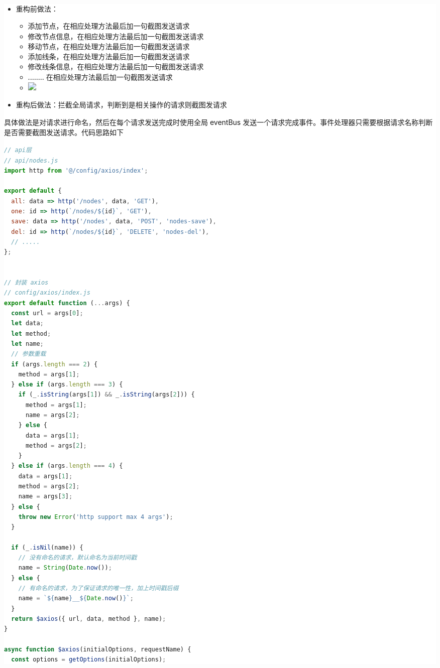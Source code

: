 - 重构前做法：

	- 添加节点，在相应处理方法最后加一句截图发送请求
	- 修改节点信息，在相应处理方法最后加一句截图发送请求
	- 移动节点，在相应处理方法最后加一句截图发送请求
	- 添加线条，在相应处理方法最后加一句截图发送请求
	- 修改线条信息，在相应处理方法最后加一句截图发送请求
	- ........ 在相应处理方法最后加一句截图发送请求
    - ![](https://ws2.sinaimg.cn/large/006tKfTcgy1g0oh8bmcxyj305504v74q.jpg)

- 重构后做法：拦截全局请求，判断到是相关操作的请求则截图发请求

具体做法是对请求进行命名，然后在每个请求发送完成时使用全局 eventBus 发送一个请求完成事件。事件处理器只需要根据请求名称判断是否需要截图发送请求。代码思路如下

```js
// api层
// api/nodes.js
import http from '@/config/axios/index';

export default {
  all: data => http('/nodes', data, 'GET'),
  one: id => http(`/nodes/${id}`, 'GET'),
  save: data => http('/nodes', data, 'POST', 'nodes-save'),
  del: id => http(`/nodes/${id}`, 'DELETE', 'nodes-del'),
  // .....
};


// 封装 axios
// config/axios/index.js
export default function (...args) {
  const url = args[0];
  let data;
  let method;
  let name;
  // 参数重载
  if (args.length === 2) {
    method = args[1];
  } else if (args.length === 3) {
    if (_.isString(args[1]) && _.isString(args[2])) {
      method = args[1];
      name = args[2];
    } else {
      data = args[1];
      method = args[2];
    }
  } else if (args.length === 4) {
    data = args[1];
    method = args[2];
    name = args[3];
  } else {
    throw new Error('http support max 4 args');
  }

  if (_.isNil(name)) {
    // 没有命名的请求，默认命名为当前时间戳
    name = String(Date.now());
  } else {
	// 有命名的请求，为了保证请求的唯一性，加上时间戳后缀
    name = `${name}__${Date.now()}`;
  }
  return $axios({ url, data, method }, name);
}

async function $axios(initialOptions, requestName) {
  const options = getOptions(initialOptions);
```